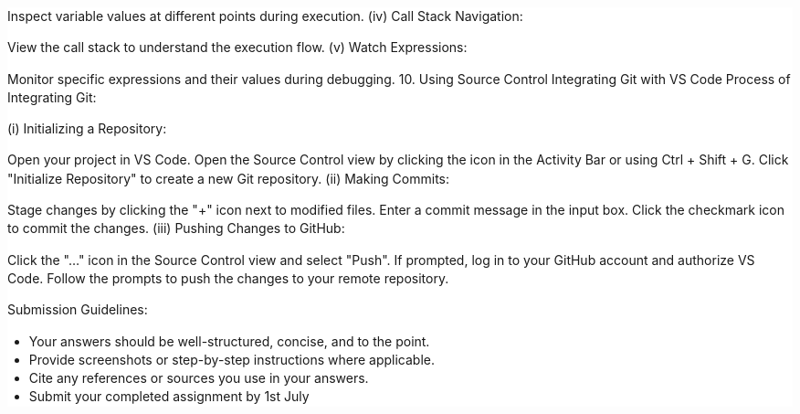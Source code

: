 Inspect variable values at different points during execution.
(iv) Call Stack Navigation:

View the call stack to understand the execution flow.
(v) Watch Expressions:

Monitor specific expressions and their values during debugging.
10. Using Source Control
Integrating Git with VS Code
Process of Integrating Git:

(i) Initializing a Repository:

Open your project in VS Code.
Open the Source Control view by clicking the icon in the Activity Bar or using Ctrl + Shift + G.
Click "Initialize Repository" to create a new Git repository.
(ii) Making Commits:

Stage changes by clicking the "+" icon next to modified files.
Enter a commit message in the input box.
Click the checkmark icon to commit the changes.
(iii) Pushing Changes to GitHub:

Click the "…" icon in the Source Control view and select "Push".
If prompted, log in to your GitHub account and authorize VS Code.
Follow the prompts to push the changes to your remote repository.

 Submission Guidelines:
- Your answers should be well-structured, concise, and to the point.
- Provide screenshots or step-by-step instructions where applicable.
- Cite any references or sources you use in your answers.
- Submit your completed assignment by 1st July 

